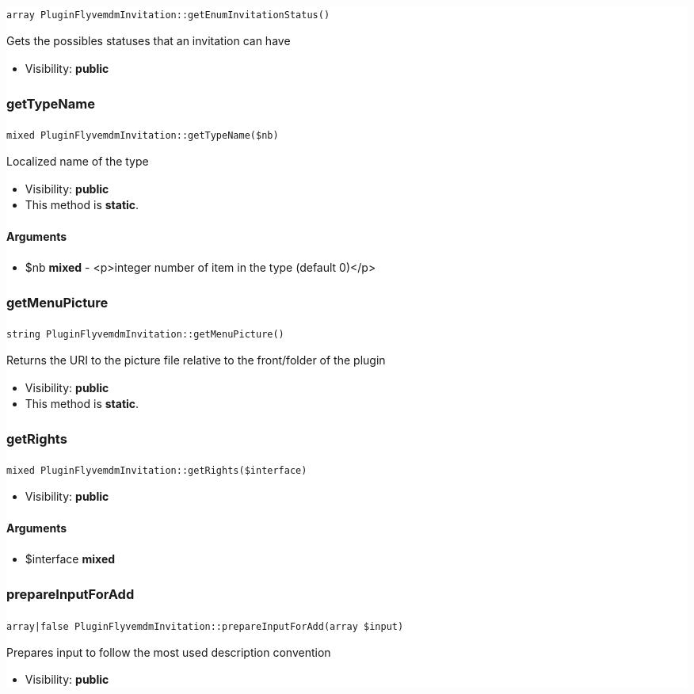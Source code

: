     array PluginFlyvemdmInvitation::getEnumInvitationStatus()

Gets the possibles statuses that an invitation can have



* Visibility: **public**




### getTypeName

    mixed PluginFlyvemdmInvitation::getTypeName($nb)

Localized name of the type



* Visibility: **public**
* This method is **static**.


#### Arguments
* $nb **mixed** - &lt;p&gt;integer  number of item in the type (default 0)&lt;/p&gt;



### getMenuPicture

    string PluginFlyvemdmInvitation::getMenuPicture()

Returns the URI to the picture file relative to the front/folder of the plugin



* Visibility: **public**
* This method is **static**.




### getRights

    mixed PluginFlyvemdmInvitation::getRights($interface)





* Visibility: **public**


#### Arguments
* $interface **mixed**



### prepareInputForAdd

    array|false PluginFlyvemdmInvitation::prepareInputForAdd(array $input)

Prepares input to follow the most used description convention



* Visibility: **public**

